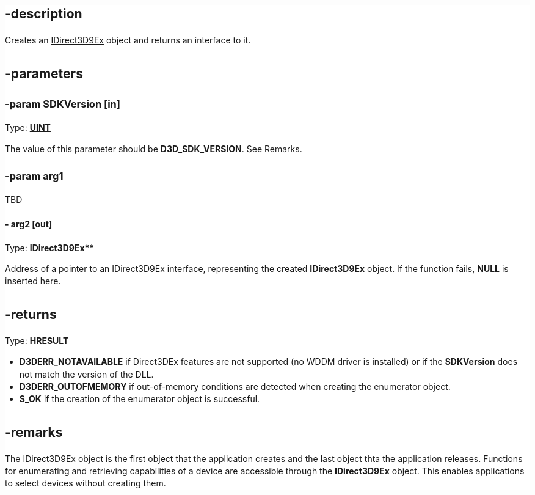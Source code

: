 
## -description


Creates an <a href="https://msdn.microsoft.com/68dbd2d4-0a38-47fc-ad3d-4ac209ed98a8">IDirect3D9Ex</a> object and returns an interface to it.


## -parameters




### -param SDKVersion [in]

Type: <b><a href="https://msdn.microsoft.com/4553cafc-450e-4493-a4d4-cb6e2f274d46">UINT</a></b>

The value of this parameter should be <b>D3D_SDK_VERSION</b>. See Remarks.


### -param arg1

TBD




#### - arg2 [out]

Type: <b><a href="https://msdn.microsoft.com/68dbd2d4-0a38-47fc-ad3d-4ac209ed98a8">IDirect3D9Ex</a>**</b>

Address of a pointer to an <a href="https://msdn.microsoft.com/68dbd2d4-0a38-47fc-ad3d-4ac209ed98a8">IDirect3D9Ex</a> interface, representing the
          created <b>IDirect3D9Ex</b> object. If the function fails, <b>NULL</b> is inserted here.


## -returns



Type: <b><a href="455d07e9-52c3-4efb-a9dc-2955cbfd38cc">HRESULT</a></b>

<ul>
<li><b>D3DERR_NOTAVAILABLE</b> if Direct3DEx features are not supported (no WDDM driver is
            installed) or if the <b>SDKVersion</b> does not match the version of the DLL.</li>
<li><b>D3DERR_OUTOFMEMORY</b> if out-of-memory conditions are detected when creating the
            enumerator object.</li>
<li><b>S_OK</b> if the creation of the enumerator object is successful.</li>
</ul>



## -remarks



The <a href="https://msdn.microsoft.com/68dbd2d4-0a38-47fc-ad3d-4ac209ed98a8">IDirect3D9Ex</a> object is the first object that the application creates and the
        last object thta the application releases. Functions for enumerating and retrieving
        capabilities of a device are accessible through the <b>IDirect3D9Ex</b> object.
        This enables applications to select devices without creating them.
